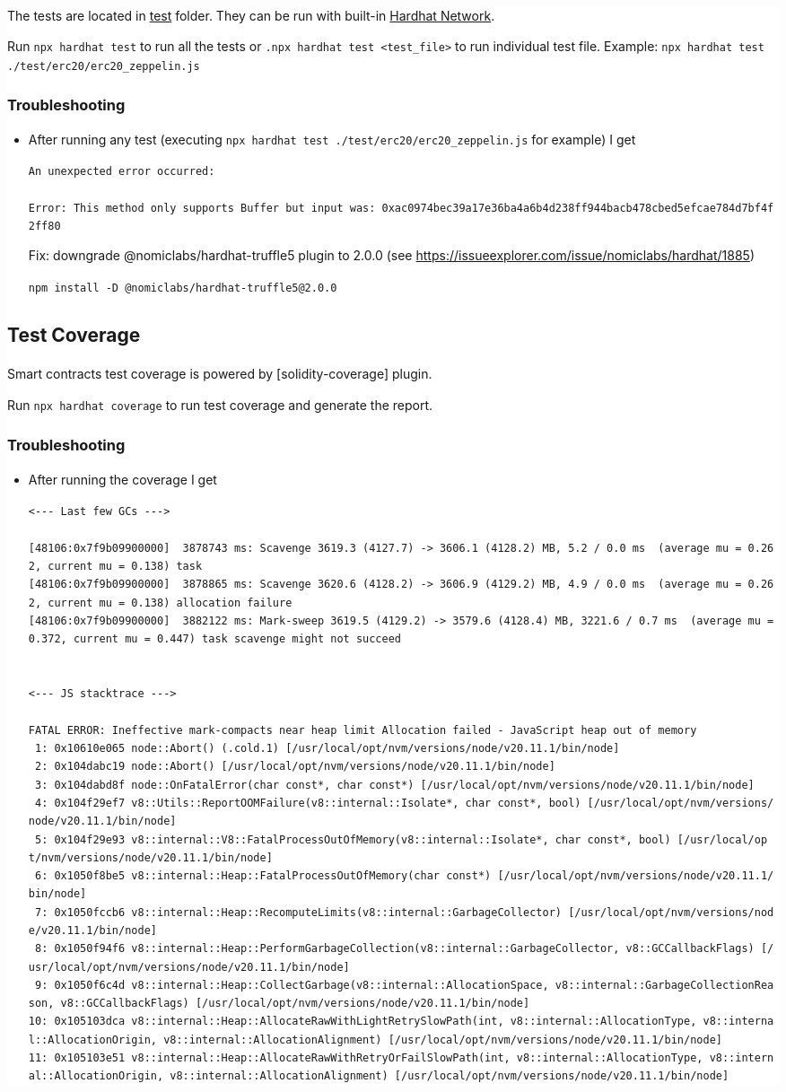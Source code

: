 The tests are located in [test](./test) folder. 
They can be run with built-in [Hardhat Network](https://hardhat.org/hardhat-network/).

Run ```npx hardhat test``` to run all the tests or ```.npx hardhat test <test_file>``` to run individual test file.
Example: ```npx hardhat test ./test/erc20/erc20_zeppelin.js```

### Troubleshooting ###
* After running any test (executing ```npx hardhat test ./test/erc20/erc20_zeppelin.js``` for example) I get
    ```
    An unexpected error occurred:

    Error: This method only supports Buffer but input was: 0xac0974bec39a17e36ba4a6b4d238ff944bacb478cbed5efcae784d7bf4f2ff80
    ```
    Fix: downgrade @nomiclabs/hardhat-truffle5 plugin to 2.0.0 (see https://issueexplorer.com/issue/nomiclabs/hardhat/1885)
    ```
    npm install -D @nomiclabs/hardhat-truffle5@2.0.0
    ```

## Test Coverage ##
Smart contracts test coverage is powered by [solidity-coverage] plugin.

Run `npx hardhat coverage` to run test coverage and generate the report.

### Troubleshooting ###
* After running the coverage I get
    ```
    <--- Last few GCs --->

    [48106:0x7f9b09900000]  3878743 ms: Scavenge 3619.3 (4127.7) -> 3606.1 (4128.2) MB, 5.2 / 0.0 ms  (average mu = 0.262, current mu = 0.138) task
    [48106:0x7f9b09900000]  3878865 ms: Scavenge 3620.6 (4128.2) -> 3606.9 (4129.2) MB, 4.9 / 0.0 ms  (average mu = 0.262, current mu = 0.138) allocation failure
    [48106:0x7f9b09900000]  3882122 ms: Mark-sweep 3619.5 (4129.2) -> 3579.6 (4128.4) MB, 3221.6 / 0.7 ms  (average mu = 0.372, current mu = 0.447) task scavenge might not succeed


    <--- JS stacktrace --->

    FATAL ERROR: Ineffective mark-compacts near heap limit Allocation failed - JavaScript heap out of memory
     1: 0x10610e065 node::Abort() (.cold.1) [/usr/local/opt/nvm/versions/node/v20.11.1/bin/node]
     2: 0x104dabc19 node::Abort() [/usr/local/opt/nvm/versions/node/v20.11.1/bin/node]
     3: 0x104dabd8f node::OnFatalError(char const*, char const*) [/usr/local/opt/nvm/versions/node/v20.11.1/bin/node]
     4: 0x104f29ef7 v8::Utils::ReportOOMFailure(v8::internal::Isolate*, char const*, bool) [/usr/local/opt/nvm/versions/node/v20.11.1/bin/node]
     5: 0x104f29e93 v8::internal::V8::FatalProcessOutOfMemory(v8::internal::Isolate*, char const*, bool) [/usr/local/opt/nvm/versions/node/v20.11.1/bin/node]
     6: 0x1050f8be5 v8::internal::Heap::FatalProcessOutOfMemory(char const*) [/usr/local/opt/nvm/versions/node/v20.11.1/bin/node]
     7: 0x1050fccb6 v8::internal::Heap::RecomputeLimits(v8::internal::GarbageCollector) [/usr/local/opt/nvm/versions/node/v20.11.1/bin/node]
     8: 0x1050f94f6 v8::internal::Heap::PerformGarbageCollection(v8::internal::GarbageCollector, v8::GCCallbackFlags) [/usr/local/opt/nvm/versions/node/v20.11.1/bin/node]
     9: 0x1050f6c4d v8::internal::Heap::CollectGarbage(v8::internal::AllocationSpace, v8::internal::GarbageCollectionReason, v8::GCCallbackFlags) [/usr/local/opt/nvm/versions/node/v20.11.1/bin/node]
    10: 0x105103dca v8::internal::Heap::AllocateRawWithLightRetrySlowPath(int, v8::internal::AllocationType, v8::internal::AllocationOrigin, v8::internal::AllocationAlignment) [/usr/local/opt/nvm/versions/node/v20.11.1/bin/node]
    11: 0x105103e51 v8::internal::Heap::AllocateRawWithRetryOrFailSlowPath(int, v8::internal::AllocationType, v8::internal::AllocationOrigin, v8::internal::AllocationAlignment) [/usr/local/opt/nvm/versions/node/v20.11.1/bin/node]